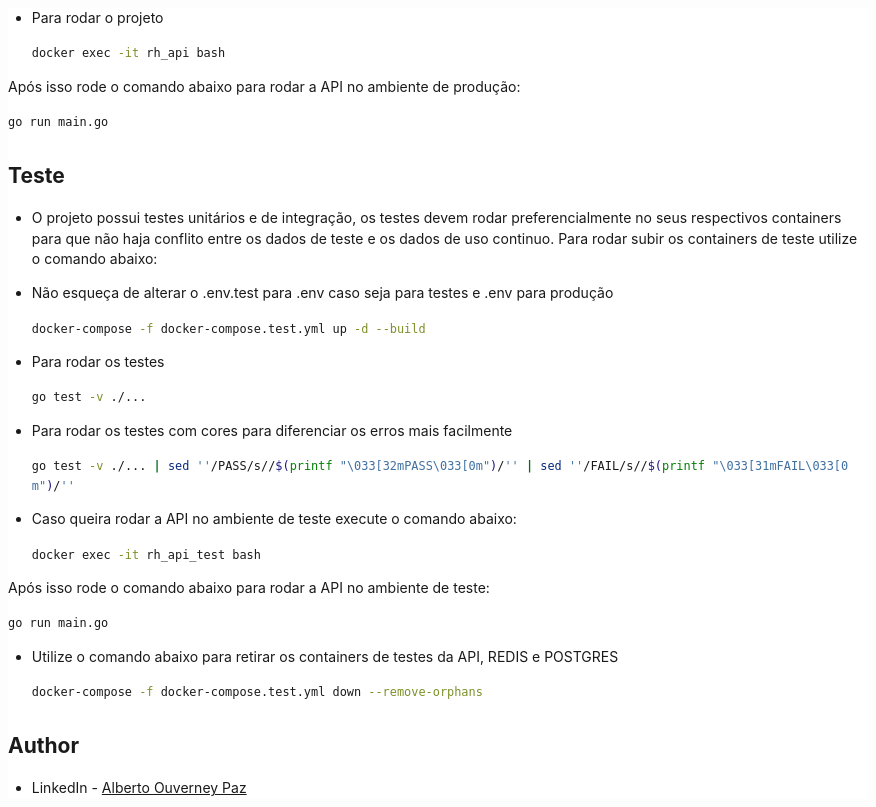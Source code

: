 - Para rodar o projeto

  ```bash
  docker exec -it rh_api bash
  ```
Após isso rode o comando abaixo para rodar a API no ambiente de produção:

   ```bash
   go run main.go
   ```
## Teste

* O projeto possui testes unitários e de integração, os testes devem rodar preferencialmente no 
seus respectivos containers para que não haja conflito entre os dados de teste e os dados de uso continuo.
Para rodar subir os containers de teste utilize o comando abaixo:

- Não esqueça de alterar o .env.test para .env caso seja para testes e .env para produção

   ```bash
   docker-compose -f docker-compose.test.yml up -d --build
   ```

- Para rodar os testes
     ```bash
     go test -v ./... 
     ```

- Para rodar os testes com cores para diferenciar os erros mais facilmente
  ```bash
  go test -v ./... | sed ''/PASS/s//$(printf "\033[32mPASS\033[0m")/'' | sed ''/FAIL/s//$(printf "\033[31mFAIL\033[0m")/''
  ```

- Caso queira rodar a API no ambiente de teste execute o comando abaixo:

   ```bash
   docker exec -it rh_api_test bash
   ```

Após isso rode o comando abaixo para rodar a API no ambiente de teste:

   ```bash
   go run main.go
   ```

- Utilize o comando abaixo para retirar os containers de testes da API, REDIS e POSTGRES

  ```bash
  docker-compose -f docker-compose.test.yml down --remove-orphans
  ```
## Author

- LinkedIn - [Alberto Ouverney Paz](https://www.linkedin.com/in/beto-ouverney-paz/)
